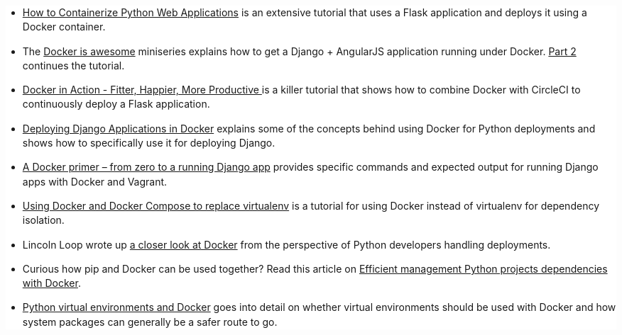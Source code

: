 * [How to Containerize Python Web Applications](https://www.digitalocean.com/community/tutorials/docker-explained-how-to-containerize-python-web-applications)
  is an extensive tutorial that uses a Flask application and deploys it
  using a Docker container.

* The [Docker is awesome](http://pritishc.com/blog/2015/09/03/docker-is-awesome/) 
  miniseries explains how to get a Django + AngularJS application running 
  under Docker. 
  [Part 2](http://pritishc.com/blog/2015/09/04/docker-is-awesome-part-ii/) 
  continues the tutorial.

* [Docker in Action - Fitter, Happier, More Productive ](https://realpython.com/blog/python/docker-in-action-fitter-happier-more-productive/)
  is a killer tutorial that shows how to combine Docker with CircleCI to
  continuously deploy a Flask application.

* [Deploying Django Applications in Docker](http://handlebarcreative.tumblr.com/post/104881545637/deploying-django-applications-in-docker)
  explains some of the concepts behind using Docker for Python deployments and
  shows how to specifically use it for deploying Django. 

* [A Docker primer – from zero to a running Django app](https://ochronus.com/docker-primer-django/)
  provides specific commands and expected output for running Django apps
  with Docker and Vagrant.

* [Using Docker and Docker Compose to replace virtualenv](https://www.calazan.com/using-docker-and-docker-compose-for-local-django-development-replacing-virtualenv/)
  is a tutorial for using Docker instead of virtualenv for dependency
  isolation.

* Lincoln Loop wrote up 
  [a closer look at Docker](https://lincolnloop.com/blog/closer-look-docker/)
  from the perspective of Python developers handling deployments.

* Curious how pip and Docker can be used together? Read this article on 
  [Efficient management Python projects dependencies with Docker](https://jpetazzo.github.io/2013/12/01/docker-python-pip-requirements/).

* [Python virtual environments and Docker](http://blog.dscpl.com.au/2016/01/python-virtual-environments-and-docker.html)
  goes into detail on whether virtual environments should be used with Docker
  and how system packages can generally be a safer route to go.
